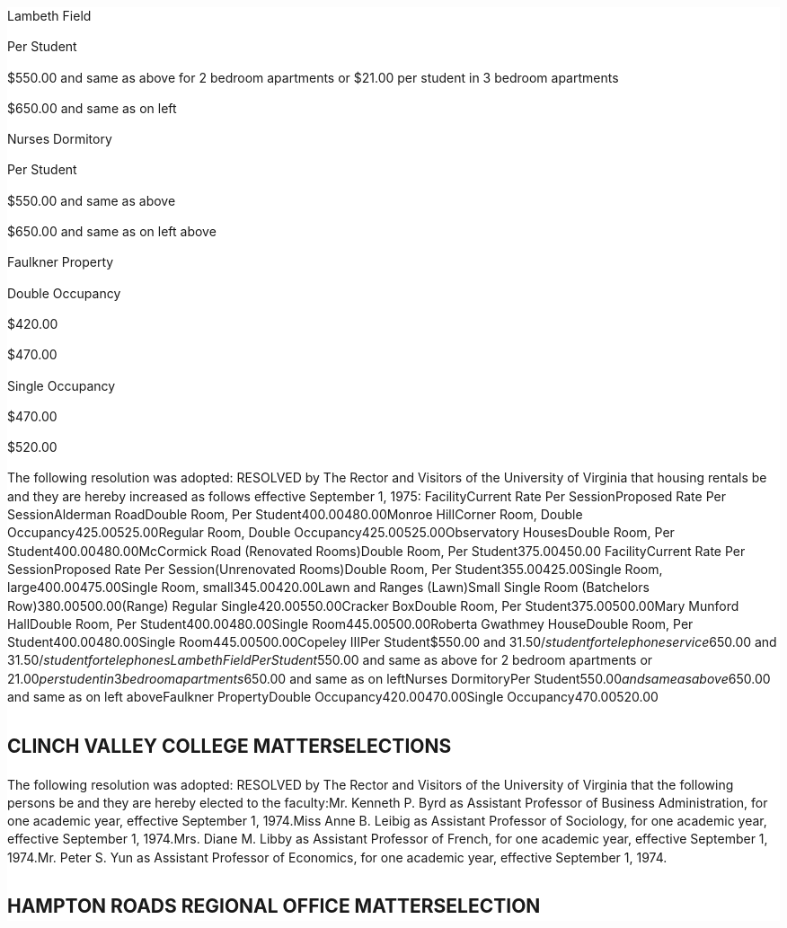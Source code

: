Lambeth Field

Per Student

$550.00 and same as above for 2 bedroom apartments or $21.00 per student in 3 bedroom apartments

$650.00 and same as on left

Nurses Dormitory

Per Student

$550.00 and same as above

$650.00 and same as on left above

Faulkner Property

Double Occupancy

$420.00

$470.00

Single Occupancy

$470.00

$520.00

The following resolution was adopted: RESOLVED by The Rector and Visitors of the University of Virginia that housing rentals be and they are hereby increased as follows effective September 1, 1975: FacilityCurrent Rate Per SessionProposed Rate Per SessionAlderman RoadDouble Room, Per Student$400.00$480.00Monroe HillCorner Room, Double Occupancy$425.00$525.00Regular Room, Double Occupancy$425.00$525.00Observatory HousesDouble Room, Per Student$400.00$480.00McCormick Road (Renovated Rooms)Double Room, Per Student$375.00$450.00 FacilityCurrent Rate Per SessionProposed Rate Per Session(Unrenovated Rooms)Double Room, Per Student$355.00$425.00Single Room, large$400.00$475.00Single Room, small$345.00$420.00Lawn and Ranges (Lawn)Small Single Room (Batchelors Row)$380.00$500.00(Range) Regular Single$420.00$550.00Cracker BoxDouble Room, Per Student$375.00$500.00Mary Munford HallDouble Room, Per Student$400.00$480.00Single Room$445.00$500.00Roberta Gwathmey HouseDouble Room, Per Student$400.00$480.00Single Room$445.00$500.00Copeley IIIPer Student$550.00 and $31.50/student for telephone service$650.00 and $31.50/student for telephonesLambeth FieldPer Student$550.00 and same as above for 2 bedroom apartments or $21.00 per student in 3 bedroom apartments$650.00 and same as on leftNurses DormitoryPer Student$550.00 and same as above$650.00 and same as on left aboveFaulkner PropertyDouble Occupancy$420.00$470.00Single Occupancy$470.00$520.00

CLINCH VALLEY COLLEGE MATTERSELECTIONS
--------------------------------------

The following resolution was adopted: RESOLVED by The Rector and Visitors of the University of Virginia that the following persons be and they are hereby elected to the faculty:Mr. Kenneth P. Byrd as Assistant Professor of Business Administration, for one academic year, effective September 1, 1974.Miss Anne B. Leibig as Assistant Professor of Sociology, for one academic year, effective September 1, 1974.Mrs. Diane M. Libby as Assistant Professor of French, for one academic year, effective September 1, 1974.Mr. Peter S. Yun as Assistant Professor of Economics, for one academic year, effective September 1, 1974.

HAMPTON ROADS REGIONAL OFFICE MATTERSELECTION
---------------------------------------------
